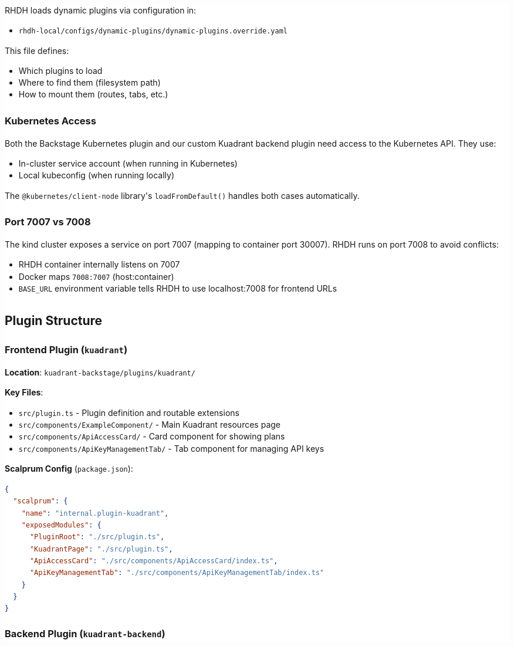 RHDH loads dynamic plugins via configuration in:
- `rhdh-local/configs/dynamic-plugins/dynamic-plugins.override.yaml`

This file defines:
- Which plugins to load
- Where to find them (filesystem path)
- How to mount them (routes, tabs, etc.)

### Kubernetes Access

Both the Backstage Kubernetes plugin and our custom Kuadrant backend plugin need access to the Kubernetes API. They use:
- In-cluster service account (when running in Kubernetes)
- Local kubeconfig (when running locally)

The `@kubernetes/client-node` library's `loadFromDefault()` handles both cases automatically.

### Port 7007 vs 7008

The kind cluster exposes a service on port 7007 (mapping to container port 30007). RHDH runs on port 7008 to avoid conflicts:
- RHDH container internally listens on 7007
- Docker maps `7008:7007` (host:container)
- `BASE_URL` environment variable tells RHDH to use localhost:7008 for frontend URLs

## Plugin Structure

### Frontend Plugin (`kuadrant`)

**Location**: `kuadrant-backstage/plugins/kuadrant/`

**Key Files**:
- `src/plugin.ts` - Plugin definition and routable extensions
- `src/components/ExampleComponent/` - Main Kuadrant resources page
- `src/components/ApiAccessCard/` - Card component for showing plans
- `src/components/ApiKeyManagementTab/` - Tab component for managing API keys

**Scalprum Config** (`package.json`):
```json
{
  "scalprum": {
    "name": "internal.plugin-kuadrant",
    "exposedModules": {
      "PluginRoot": "./src/plugin.ts",
      "KuadrantPage": "./src/plugin.ts",
      "ApiAccessCard": "./src/components/ApiAccessCard/index.ts",
      "ApiKeyManagementTab": "./src/components/ApiKeyManagementTab/index.ts"
    }
  }
}
```

### Backend Plugin (`kuadrant-backend`)
